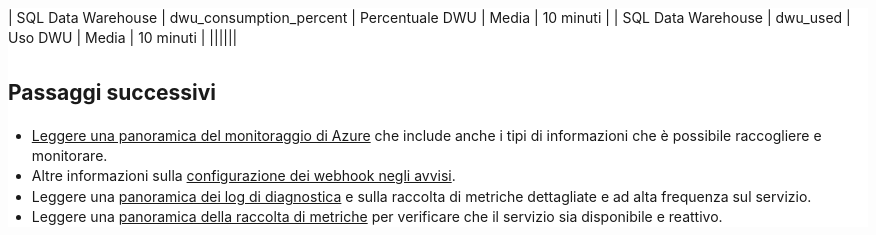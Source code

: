 | SQL Data Warehouse | dwu_consumption_percent | Percentuale DWU | Media | 10 minuti |
| SQL Data Warehouse | dwu_used | Uso DWU | Media | 10 minuti |
||||||


## <a name="next-steps"></a>Passaggi successivi
* [Leggere una panoramica del monitoraggio di Azure](../monitoring-and-diagnostics/monitoring-overview.md) che include anche i tipi di informazioni che è possibile raccogliere e monitorare.
* Altre informazioni sulla [configurazione dei webhook negli avvisi](../azure-monitor/platform/alerts-webhooks.md).
* Leggere una [panoramica dei log di diagnostica](../azure-monitor/platform/resource-logs-overview.md) e sulla raccolta di metriche dettagliate e ad alta frequenza sul servizio.
* Leggere una [panoramica della raccolta di metriche](../monitoring-and-diagnostics/insights-how-to-customize-monitoring.md) per verificare che il servizio sia disponibile e reattivo.

